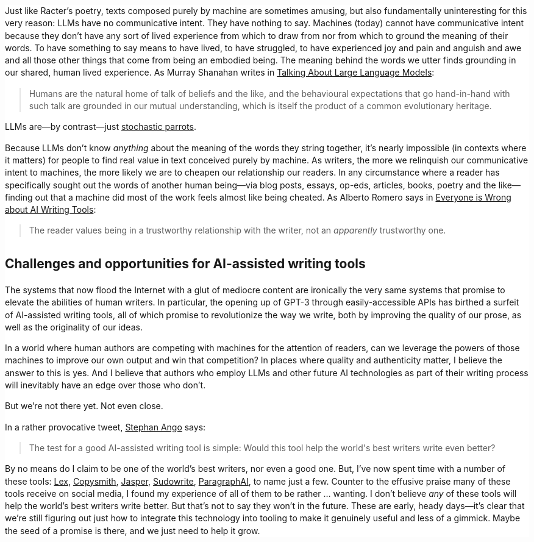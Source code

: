 Just like Racter’s poetry, texts composed purely by machine are sometimes amusing, but also fundamentally uninteresting for this very reason: LLMs have no communicative intent. They have nothing to say. Machines (today) cannot have communicative intent because they don’t have any sort of lived experience from which to draw from nor from which to ground the meaning of their words. To have something to say means to have lived, to have struggled, to have experienced joy and pain and anguish and awe and all those other things that come from being an embodied being. The meaning behind the words we utter finds grounding in our shared, human lived experience. As Murray Shanahan writes in [Talking About Large Language Models](https://arxiv.org/abs/2212.03551):

> Humans are the natural home of talk of beliefs and the like, and the behavioural expectations that go hand-in-hand with such talk are grounded in our mutual understanding, which is itself the product of a common evolutionary heritage.

LLMs are—by contrast—just [stochastic parrots](https://dl.acm.org/doi/10.1145/3442188.3445922).

Because LLMs don’t know _anything_ about the meaning of the words they string together, it’s nearly impossible (in contexts where it matters) for people to find real value in text conceived purely by machine. As writers, the more we relinquish our communicative intent to machines, the more likely we are to cheapen our relationship our readers. In any circumstance where a reader has specifically sought out the words of another human being—via blog posts, essays, op-eds, articles, books, poetry and the like—finding out that a machine did most of the work feels almost like being cheated. As Alberto Romero says in [Everyone is Wrong about AI Writing Tools](https://thealgorithmicbridge.substack.com/p/everyone-is-wrong-about-ai-writing):

> The reader values being in a trustworthy relationship with the writer, not an _apparently_ trustworthy one.

## Challenges and opportunities for AI-assisted writing tools
The systems that now flood the Internet with a glut of mediocre content are ironically the very same systems that promise to elevate the abilities of human writers. In particular, the opening up of GPT-3 through easily-accessible APIs has birthed a surfeit of AI-assisted writing tools, all of which promise to revolutionize the way we write, both by improving the quality of our prose, as well as the originality of our ideas. 

In a world where human authors are competing with machines for the attention of readers, can we leverage the powers of those machines to improve our own output and win that competition? In places where quality and authenticity matter, I believe the answer to this is yes. And I believe that authors who employ LLMs and other future AI technologies as part of their writing process will inevitably have an edge over those who don’t.

But we’re not there yet. Not even close.

In a rather provocative tweet, [Stephan Ango](https://twitter.com/kepano/status/1593002967577546754?s=20&t=7UhygkFHEFePVl_yQ6kGiw) says:

> The test for a good AI-assisted writing tool is simple: Would this tool help the world's best writers write even better?

By no means do I claim to be one of the world’s best writers, nor even a good one. But, I’ve now spent time with a number of these tools: [Lex](lex.page/), [Copysmith](https://copysmith.ai/), [Jasper](https://www.jasper.ai/), [Sudowrite](https://www.sudowrite.com/), [ParagraphAI](https://paragraphai.com/), to name just a few. Counter to the effusive praise many of these tools receive on social media, I found my experience of all of them to be rather … wanting. I don’t believe _any_ of these tools will help the world’s best writers write better. But that’s not to say they won’t in the future. These are early, heady days—it’s clear that we’re still figuring out just how to integrate this technology into tooling to make it genuinely useful and less of a gimmick. Maybe the seed of a promise is there, and we just need to help it grow.
